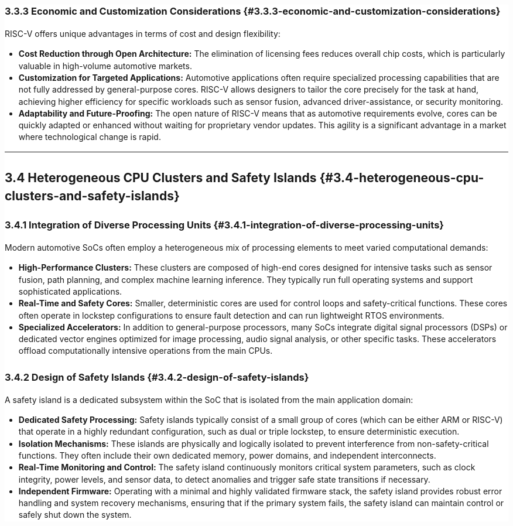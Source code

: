 ### **3.3.3 Economic and Customization Considerations** {#3.3.3-economic-and-customization-considerations}

RISC-V offers unique advantages in terms of cost and design flexibility:

* **Cost Reduction through Open Architecture:** The elimination of licensing fees reduces overall chip costs, which is particularly valuable in high-volume automotive markets.  
* **Customization for Targeted Applications:** Automotive applications often require specialized processing capabilities that are not fully addressed by general-purpose cores. RISC-V allows designers to tailor the core precisely for the task at hand, achieving higher efficiency for specific workloads such as sensor fusion, advanced driver-assistance, or security monitoring.  
* **Adaptability and Future-Proofing:** The open nature of RISC-V means that as automotive requirements evolve, cores can be quickly adapted or enhanced without waiting for proprietary vendor updates. This agility is a significant advantage in a market where technological change is rapid.

---

## **3.4 Heterogeneous CPU Clusters and Safety Islands** {#3.4-heterogeneous-cpu-clusters-and-safety-islands}

### **3.4.1 Integration of Diverse Processing Units** {#3.4.1-integration-of-diverse-processing-units}

Modern automotive SoCs often employ a heterogeneous mix of processing elements to meet varied computational demands:

* **High-Performance Clusters:** These clusters are composed of high-end cores designed for intensive tasks such as sensor fusion, path planning, and complex machine learning inference. They typically run full operating systems and support sophisticated applications.  
* **Real-Time and Safety Cores:** Smaller, deterministic cores are used for control loops and safety-critical functions. These cores often operate in lockstep configurations to ensure fault detection and can run lightweight RTOS environments.  
* **Specialized Accelerators:** In addition to general-purpose processors, many SoCs integrate digital signal processors (DSPs) or dedicated vector engines optimized for image processing, audio signal analysis, or other specific tasks. These accelerators offload computationally intensive operations from the main CPUs.

### **3.4.2 Design of Safety Islands** {#3.4.2-design-of-safety-islands}

A safety island is a dedicated subsystem within the SoC that is isolated from the main application domain:

* **Dedicated Safety Processing:** Safety islands typically consist of a small group of cores (which can be either ARM or RISC-V) that operate in a highly redundant configuration, such as dual or triple lockstep, to ensure deterministic execution.  
* **Isolation Mechanisms:** These islands are physically and logically isolated to prevent interference from non-safety-critical functions. They often include their own dedicated memory, power domains, and independent interconnects.  
* **Real-Time Monitoring and Control:** The safety island continuously monitors critical system parameters, such as clock integrity, power levels, and sensor data, to detect anomalies and trigger safe state transitions if necessary.  
* **Independent Firmware:** Operating with a minimal and highly validated firmware stack, the safety island provides robust error handling and system recovery mechanisms, ensuring that if the primary system fails, the safety island can maintain control or safely shut down the system.
